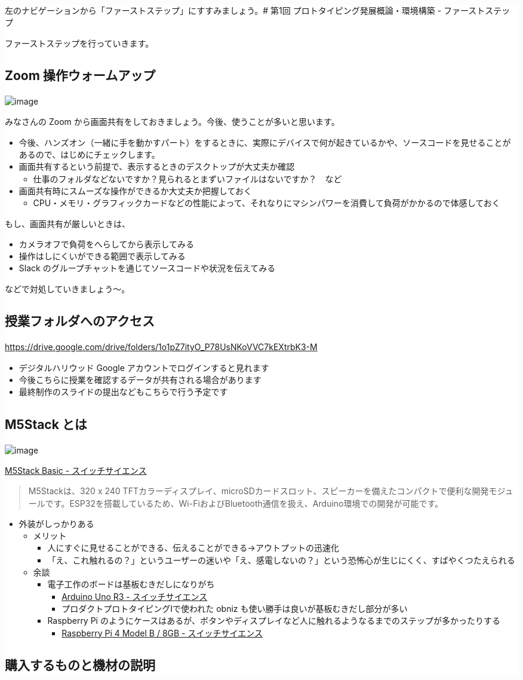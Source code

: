 左のナビゲーションから「ファーストステップ」にすすみましょう。# 第1回 プロトタイピング発展概論・環境構築 - ファーストステップ

ファーストステップを行っていきます。

## Zoom 操作ウォームアップ

![image](https://i.gyazo.com/bc2788ab8b924263d742686389d956b1.png)

みなさんの Zoom から画面共有をしておきましょう。今後、使うことが多いと思います。

- 今後、ハンズオン（一緒に手を動かすパート）をするときに、実際にデバイスで何が起きているかや、ソースコードを見せることがあるので、はじめにチェックします。
- 画面共有するという前提で、表示するときのデスクトップが大丈夫か確認
  - 仕事のフォルダなどないですか？見られるとまずいファイルはないですか？　など
- 画面共有時にスムーズな操作ができるか大丈夫か把握しておく
  - CPU・メモリ・グラフィックカードなどの性能によって、それなりにマシンパワーを消費して負荷がかかるので体感しておく

もし、画面共有が厳しいときは、

- カメラオフで負荷をへらしてから表示してみる
- 操作はしにくいができる範囲で表示してみる
- Slack のグループチャットを通じてソースコードや状況を伝えてみる

などで対処していきましょう～。

## 授業フォルダへのアクセス

https://drive.google.com/drive/folders/1o1pZ7ityO_P78UsNKoVVC7kEXtrbK3-M

- デジタルハリウッド Google アカウントでログインすると見れます
- 今後こちらに授業を確認するデータが共有される場合があります
- 最終制作のスライドの提出などもこちらで行う予定です

## M5Stack とは

![image](https://i.gyazo.com/45ae963151d71934a8ba786c88ba9637.jpg)

[M5Stack Basic \- スイッチサイエンス](https://www.switch-science.com/catalog/3647/)

> M5Stackは、320 x 240 TFTカラーディスプレイ、microSDカードスロット、スピーカーを備えたコンパクトで便利な開発モジュールです。ESP32を搭載しているため、Wi-FiおよびBluetooth通信を扱え、Arduino環境での開発が可能です。

- 外装がしっかりある
  - メリット
    - 人にすぐに見せることができる、伝えることができる→アウトプットの迅速化
    - 「え、これ触れるの？」というユーザーの迷いや「え、感電しないの？」という恐怖心が生じにくく、すばやくつたえられる
  - 余談
    - 電子工作のボードは基板むきだしになりがち
      - [Arduino Uno R3 \- スイッチサイエンス](https://www.switch-science.com/catalog/789/)
      - プロダクトプロトタイピングⅠで使われた obniz も使い勝手は良いが基板むきだし部分が多い
    - Raspberry Pi のようにケースはあるが、ボタンやディスプレイなど人に触れるようなるまでのステップが多かったりする
      - [Raspberry Pi 4 Model B / 8GB \- スイッチサイエンス](https://www.switch-science.com/catalog/6370/)

## 購入するものと機材の説明
